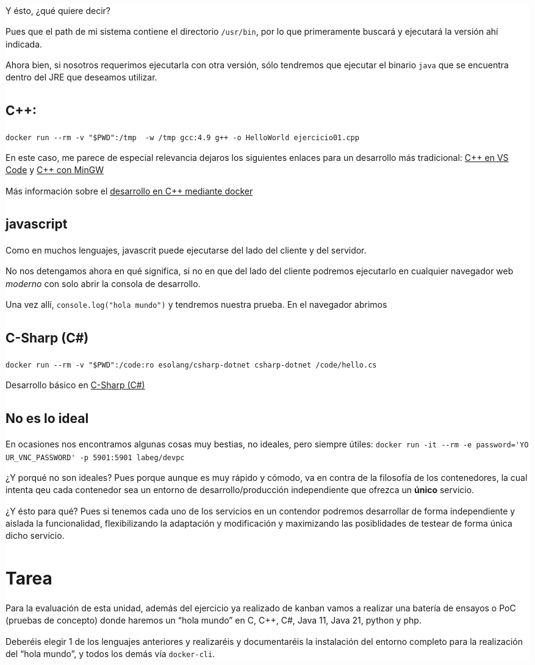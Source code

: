 Y ésto, ¿qué quiere decir? 

Pues que el path de mi sistema contiene el directorio `/usr/bin`, por lo que primeramente buscará y ejecutará la versión ahí indicada. 

Ahora bien, si nosotros requerimos ejecutarla con otra versión, sólo tendremos que ejecutar el binario `java` que se encuentra dentro del JRE que deseamos utilizar.


## C++:
`docker run --rm -v "$PWD":/tmp  -w /tmp gcc:4.9 g++ -o HelloWorld ejercicio01.cpp`

En este caso, me parece de especial relevancia dejaros los siguientes enlaces para un desarrollo más tradicional: [C++ en VS Code](https://code.visualstudio.com/docs/cpp/config-mingw) y [C++ con MinGW](https://es.wikihow.com/compilar-un-programa-en-C-usando-el-compilador-GNU-%28GCC%29)

Más información sobre el [desarrollo en C++ mediante docker](https://www.codeguru.com/cplusplus/using-c-with-docker-engine/)

## javascript
Como en muchos lenguajes, javascrit puede ejecutarse del lado del cliente y del servidor. 

No nos detengamos ahora en qué significa, si no en que del lado del cliente podremos ejecutarlo en cualquier navegador web *moderno* con solo abrir la consola de desarrollo. 

Una vez allí, `console.log("hola mundo")` y tendremos nuestra prueba.
En el navegador abrimos 


## C-Sharp (C#)
`docker run --rm -v "$PWD":/code:ro esolang/csharp-dotnet csharp-dotnet /code/hello.cs`

Desarrollo básico en [C-Sharp (C#)](https://desarrolloweb.com/articulos/primer-programa-csharp)


## No es lo ideal
En ocasiones nos encontramos algunas cosas muy bestias, no ideales, pero siempre útiles: `docker run -it --rm -e password='YOUR_VNC_PASSWORD' -p 5901:5901 labeg/devpc`

¿Y porqué no son ideales? Pues porque aunque es muy rápido y cómodo, va en contra de la filosofía de los contenedores, la cual intenta qeu cada contenedor sea un entorno de desarrollo/producción independiente que ofrezca un **único** servicio. 

¿Y ésto para qué? Pues si tenemos cada uno de los servicios en un contendor podremos desarrollar de forma independiente y aislada la funcionalidad, flexibilizando la adaptación y modificación y maximizando las posiblidades de testear de forma única dicho servicio.


# Tarea
Para la evaluación de esta unidad, además del ejercicio ya realizado de kanban vamos a realizar una batería de ensayos o PoC (pruebas de concepto) donde haremos un “hola mundo” en C, C++, C#, Java 11, Java 21, python y php.

Deberéis elegir 1 de los lenguajes anteriores y realizaréis y documentaréis la instalación del entorno completo para la realización del “hola mundo”, y todos los demás vía `docker-cli`. 